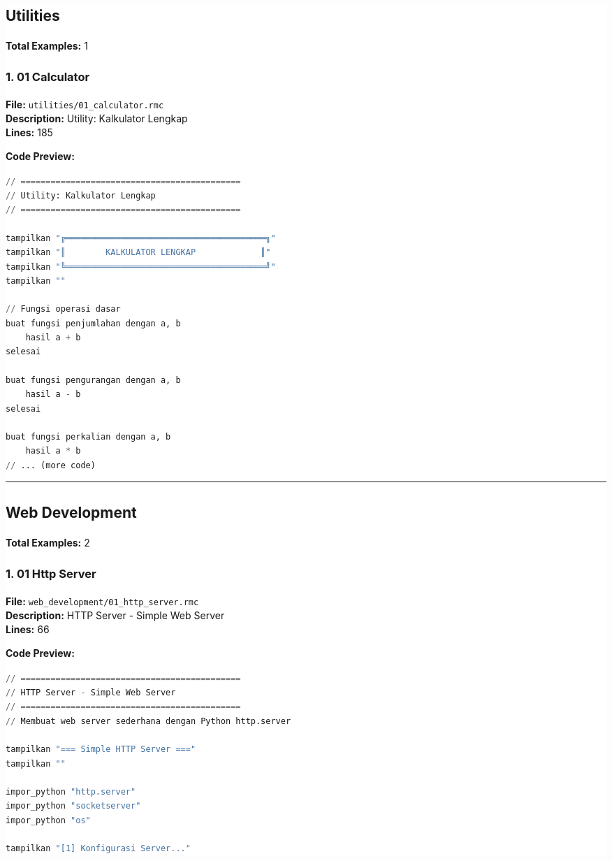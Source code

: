 
## Utilities

**Total Examples:** 1

### 1. 01 Calculator

**File:** `utilities/01_calculator.rmc`  
**Description:** Utility: Kalkulator Lengkap  
**Lines:** 185

**Code Preview:**

```python
// ============================================
// Utility: Kalkulator Lengkap
// ============================================

tampilkan "╔════════════════════════════════════════╗"
tampilkan "║        KALKULATOR LENGKAP             ║"
tampilkan "╚════════════════════════════════════════╝"
tampilkan ""

// Fungsi operasi dasar
buat fungsi penjumlahan dengan a, b
    hasil a + b
selesai

buat fungsi pengurangan dengan a, b
    hasil a - b
selesai

buat fungsi perkalian dengan a, b
    hasil a * b
// ... (more code)

```

---

## Web Development

**Total Examples:** 2

### 1. 01 Http Server

**File:** `web_development/01_http_server.rmc`  
**Description:** HTTP Server - Simple Web Server  
**Lines:** 66

**Code Preview:**

```python
// ============================================
// HTTP Server - Simple Web Server
// ============================================
// Membuat web server sederhana dengan Python http.server

tampilkan "=== Simple HTTP Server ==="
tampilkan ""

impor_python "http.server"
impor_python "socketserver"
impor_python "os"

tampilkan "[1] Konfigurasi Server..."
```